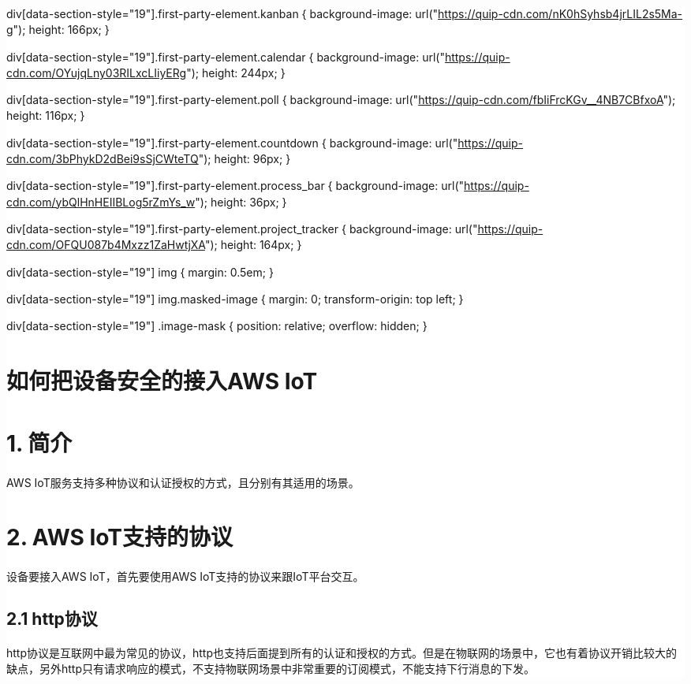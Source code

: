 div[data-section-style="19"].first-party-element.kanban {
    background-image: url("https://quip-cdn.com/nK0hSyhsb4jrLIL2s5Ma-g");
    height: 166px;
}

div[data-section-style="19"].first-party-element.calendar {
    background-image: url("https://quip-cdn.com/OYujqLny03RILxcLIiyERg");
    height: 244px;
}

div[data-section-style="19"].first-party-element.poll {
    background-image: url("https://quip-cdn.com/fbIiFrcKGv__4NB7CBfxoA");
    height: 116px;
}

div[data-section-style="19"].first-party-element.countdown {
    background-image: url("https://quip-cdn.com/3bPhykD2dBei9sSjCWteTQ");
    height: 96px;
}

div[data-section-style="19"].first-party-element.process_bar {
    background-image: url("https://quip-cdn.com/ybQlHnHEIIBLog5rZmYs_w");
    height: 36px;
}

div[data-section-style="19"].first-party-element.project_tracker {
    background-image: url("https://quip-cdn.com/OFQU087b4Mxzz1ZaHwtjXA");
    height: 164px;
}

div[data-section-style="19"] img {
    margin: 0.5em;
}

div[data-section-style="19"] img.masked-image {
    margin: 0;
    transform-origin: top left;
}

div[data-section-style="19"] .image-mask {
    position: relative;
    overflow: hidden;
}
</style></head><body><h1 id='TMK9CA64wPV'>如何把设备安全的接入AWS IoT</h1>

<h1 id='TMK9CAYlAHl'>1. 简介</h1>

AWS IoT服务支持多种协议和认证授权的方式，且分别有其适用的场景。<br/>

<h1 id='TMK9CA2qh8I'>2. AWS IoT支持的协议</h1>

设备要接入AWS IoT，首先要使用AWS IoT支持的协议来跟IoT平台交互。<br/>

<h2 id='TMK9CAaJ3EE'>2.1 http协议</h2>

http协议是互联网中最为常见的协议，http也支持后面提到所有的认证和授权的方式。但是在物联网的场景中，它也有着协议开销比较大的缺点，另外http只有请求响应的模式，不支持物联网场景中非常重要的订阅模式，不能支持下行消息的下发。<br/>
